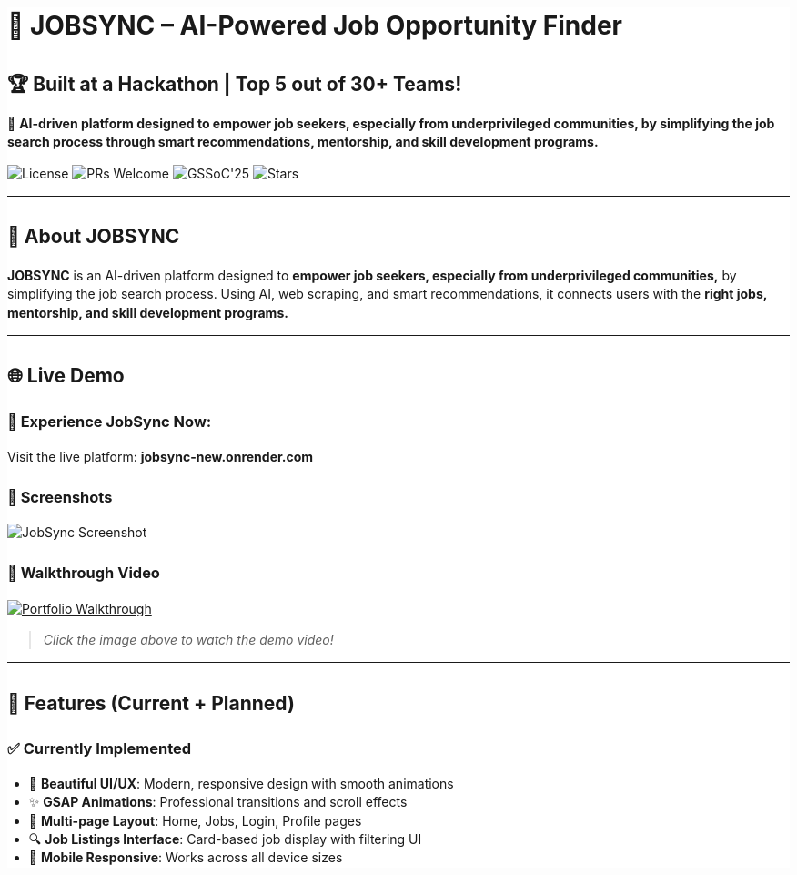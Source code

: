 <a id="top"></a>
# 🚀 JOBSYNC – AI-Powered Job Opportunity Finder

## 🏆 Built at a Hackathon | **Top 5 out of 30+ Teams!**

🎯 **AI-driven platform designed to empower job seekers, especially from underprivileged communities, by simplifying the job search process through smart recommendations, mentorship, and skill development programs.**

![License](https://img.shields.io/github/license/adityagarwal15/JobSync)
![PRs Welcome](https://img.shields.io/badge/PRs-welcome-brightgreen.svg)
![GSSoC'25](https://img.shields.io/badge/GSSoC-2025-orange)
![Stars](https://img.shields.io/github/stars/adityagarwal15/JobSync?style=social)

---

## 📌 About JOBSYNC

**JOBSYNC** is an AI-driven platform designed to **empower job seekers, especially from underprivileged communities,** by simplifying the job search process. Using AI, web scraping, and smart recommendations, it connects users with the **right jobs, mentorship, and skill development programs.**

---

## 🌐 Live Demo

### 🚀 **Experience JobSync Now:**
Visit the live platform: **[jobsync-new.onrender.com](jobsync-new.onrender.com)**

### 📸 **Screenshots**
![JobSync Screenshot](https://res.cloudinary.com/dcf0cpuqf/image/upload/v1738695543/Screenshot_2025-02-02_181936_qpdcqu.png)

### 🎥 **Walkthrough Video**
[![Portfolio Walkthrough](https://res.cloudinary.com/dcf0cpuqf/image/upload/v1738695543/Screenshot_2025-02-02_181936_qpdcqu.png)](https://res.cloudinary.com/dcf0cpuqf/video/upload/v1738695592/JOBSYNC-LANDING_aopixn.mp4)
> *Click the image above to watch the demo video!*

---

## 🚀 Features (Current + Planned)

### ✅ **Currently Implemented**
- 🎨 **Beautiful UI/UX**: Modern, responsive design with smooth animations
- ✨ **GSAP Animations**: Professional transitions and scroll effects  
- 📱 **Multi-page Layout**: Home, Jobs, Login, Profile pages
- 🔍 **Job Listings Interface**: Card-based job display with filtering UI
- 📱 **Mobile Responsive**: Works across all device sizes
